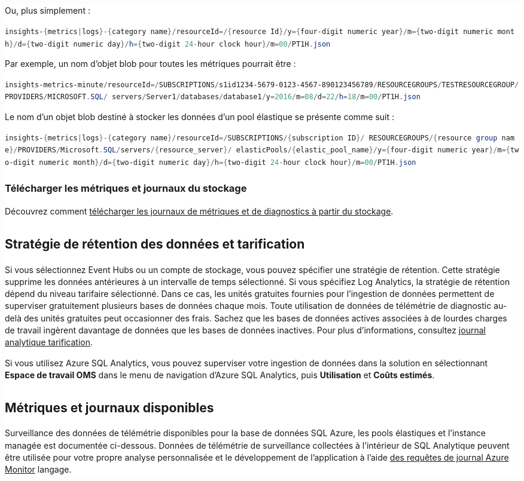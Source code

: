 Ou, plus simplement :

```powershell
insights-{metrics|logs}-{category name}/resourceId=/{resource Id}/y={four-digit numeric year}/m={two-digit numeric month}/d={two-digit numeric day}/h={two-digit 24-hour clock hour}/m=00/PT1H.json
```

Par exemple, un nom d’objet blob pour toutes les métriques pourrait être :

```powershell
insights-metrics-minute/resourceId=/SUBSCRIPTIONS/s1id1234-5679-0123-4567-890123456789/RESOURCEGROUPS/TESTRESOURCEGROUP/PROVIDERS/MICROSOFT.SQL/ servers/Server1/databases/database1/y=2016/m=08/d=22/h=18/m=00/PT1H.json
```

Le nom d’un objet blob destiné à stocker les données d’un pool élastique se présente comme suit :

```powershell
insights-{metrics|logs}-{category name}/resourceId=/SUBSCRIPTIONS/{subscription ID}/ RESOURCEGROUPS/{resource group name}/PROVIDERS/Microsoft.SQL/servers/{resource_server}/ elasticPools/{elastic_pool_name}/y={four-digit numeric year}/m={two-digit numeric month}/d={two-digit numeric day}/h={two-digit 24-hour clock hour}/m=00/PT1H.json
```

### <a name="download-metrics-and-logs-from-storage"></a>Télécharger les métriques et journaux du stockage

Découvrez comment [télécharger les journaux de métriques et de diagnostics à partir du stockage](../storage/blobs/storage-quickstart-blobs-dotnet.md#download-the-sample-application).

## <a name="data-retention-policy-and-pricing"></a>Stratégie de rétention des données et tarification

Si vous sélectionnez Event Hubs ou un compte de stockage, vous pouvez spécifier une stratégie de rétention. Cette stratégie supprime les données antérieures à un intervalle de temps sélectionné. Si vous spécifiez Log Analytics, la stratégie de rétention dépend du niveau tarifaire sélectionné. Dans ce cas, les unités gratuites fournies pour l’ingestion de données permettent de superviser gratuitement plusieurs bases de données chaque mois. Toute utilisation de données de télémétrie de diagnostic au-delà des unités gratuites peut occasionner des frais. Sachez que les bases de données actives associées à de lourdes charges de travail ingèrent davantage de données que les bases de données inactives. Pour plus d’informations, consultez [journal analytique tarification](https://azure.microsoft.com/pricing/details/monitor/).

Si vous utilisez Azure SQL Analytics, vous pouvez superviser votre ingestion de données dans la solution en sélectionnant **Espace de travail OMS** dans le menu de navigation d’Azure SQL Analytics, puis **Utilisation** et **Coûts estimés**.

## <a name="metrics-and-logs-available"></a>Métriques et journaux disponibles

Surveillance des données de télémétrie disponibles pour la base de données SQL Azure, les pools élastiques et l’instance managée est documentée ci-dessous. Données de télémétrie de surveillance collectées à l’intérieur de SQL Analytique peuvent être utilisée pour votre propre analyse personnalisée et le développement de l’application à l’aide [des requêtes de journal Azure Monitor](https://docs.microsoft.com/azure/log-analytics/query-language/get-started-queries) langage.
